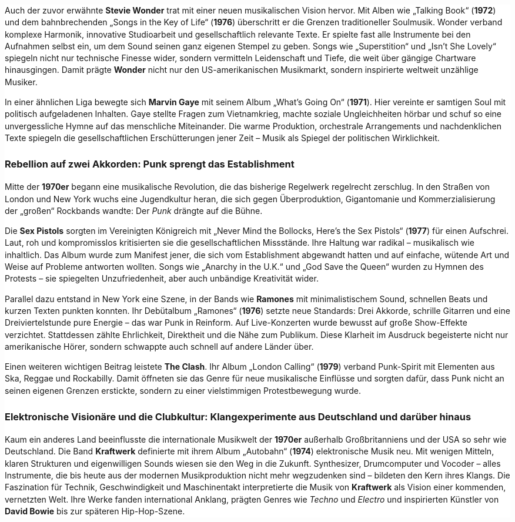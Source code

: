 Auch der zuvor erwähnte **Stevie Wonder** trat mit einer neuen musikalischen Vision hervor. Mit
Alben wie „Talking Book“ (**1972**) und dem bahnbrechenden „Songs in the Key of Life“ (**1976**)
überschritt er die Grenzen traditioneller Soulmusik. Wonder verband komplexe Harmonik, innovative
Studioarbeit und gesellschaftlich relevante Texte. Er spielte fast alle Instrumente bei den
Aufnahmen selbst ein, um dem Sound seinen ganz eigenen Stempel zu geben. Songs wie „Superstition“
und „Isn’t She Lovely“ spiegeln nicht nur technische Finesse wider, sondern vermitteln Leidenschaft
und Tiefe, die weit über gängige Chartware hinausgingen. Damit prägte **Wonder** nicht nur den
US-amerikanischen Musikmarkt, sondern inspirierte weltweit unzählige Musiker.

In einer ähnlichen Liga bewegte sich **Marvin Gaye** mit seinem Album „What’s Going On“ (**1971**).
Hier vereinte er samtigen Soul mit politisch aufgeladenen Inhalten. Gaye stellte Fragen zum
Vietnamkrieg, machte soziale Ungleichheiten hörbar und schuf so eine unvergessliche Hymne auf das
menschliche Miteinander. Die warme Produktion, orchestrale Arrangements und nachdenklichen Texte
spiegeln die gesellschaftlichen Erschütterungen jener Zeit – Musik als Spiegel der politischen
Wirklichkeit.

### Rebellion auf zwei Akkorden: Punk sprengt das Establishment

Mitte der **1970er** begann eine musikalische Revolution, die das bisherige Regelwerk regelrecht
zerschlug. In den Straßen von London und New York wuchs eine Jugendkultur heran, die sich gegen
Überproduktion, Gigantomanie und Kommerzialisierung der „großen“ Rockbands wandte: Der _Punk_
drängte auf die Bühne.

Die **Sex Pistols** sorgten im Vereinigten Königreich mit „Never Mind the Bollocks, Here’s the Sex
Pistols“ (**1977**) für einen Aufschrei. Laut, roh und kompromisslos kritisierten sie die
gesellschaftlichen Missstände. Ihre Haltung war radikal – musikalisch wie inhaltlich. Das Album
wurde zum Manifest jener, die sich vom Establishment abgewandt hatten und auf einfache, wütende Art
und Weise auf Probleme antworten wollten. Songs wie „Anarchy in the U.K.“ und „God Save the Queen“
wurden zu Hymnen des Protests – sie spiegelten Unzufriedenheit, aber auch unbändige Kreativität
wider.

Parallel dazu entstand in New York eine Szene, in der Bands wie **Ramones** mit minimalistischem
Sound, schnellen Beats und kurzen Texten punkten konnten. Ihr Debütalbum „Ramones“ (**1976**) setzte
neue Standards: Drei Akkorde, schrille Gitarren und eine Dreiviertelstunde pure Energie – das war
Punk in Reinform. Auf Live-Konzerten wurde bewusst auf große Show-Effekte verzichtet. Stattdessen
zählte Ehrlichkeit, Direktheit und die Nähe zum Publikum. Diese Klarheit im Ausdruck begeisterte
nicht nur amerikanische Hörer, sondern schwappte auch schnell auf andere Länder über.

Einen weiteren wichtigen Beitrag leistete **The Clash**. Ihr Album „London Calling“ (**1979**)
verband Punk-Spirit mit Elementen aus Ska, Reggae und Rockabilly. Damit öffneten sie das Genre für
neue musikalische Einflüsse und sorgten dafür, dass Punk nicht an seinen eigenen Grenzen erstickte,
sondern zu einer vielstimmigen Protestbewegung wurde.

### Elektronische Visionäre und die Clubkultur: Klangexperimente aus Deutschland und darüber hinaus

Kaum ein anderes Land beeinflusste die internationale Musikwelt der **1970er** außerhalb
Großbritanniens und der USA so sehr wie Deutschland. Die Band **Kraftwerk** definierte mit ihrem
Album „Autobahn“ (**1974**) elektronische Musik neu. Mit wenigen Mitteln, klaren Strukturen und
eigenwilligen Sounds wiesen sie den Weg in die Zukunft. Synthesizer, Drumcomputer und Vocoder –
alles Instrumente, die bis heute aus der modernen Musikproduktion nicht mehr wegzudenken sind –
bildeten den Kern ihres Klangs. Die Faszination für Technik, Geschwindigkeit und Maschinentakt
interpretierte die Musik von **Kraftwerk** als Vision einer kommenden, vernetzten Welt. Ihre Werke
fanden international Anklang, prägten Genres wie _Techno_ und _Electro_ und inspirierten Künstler
von **David Bowie** bis zur späteren Hip-Hop-Szene.
